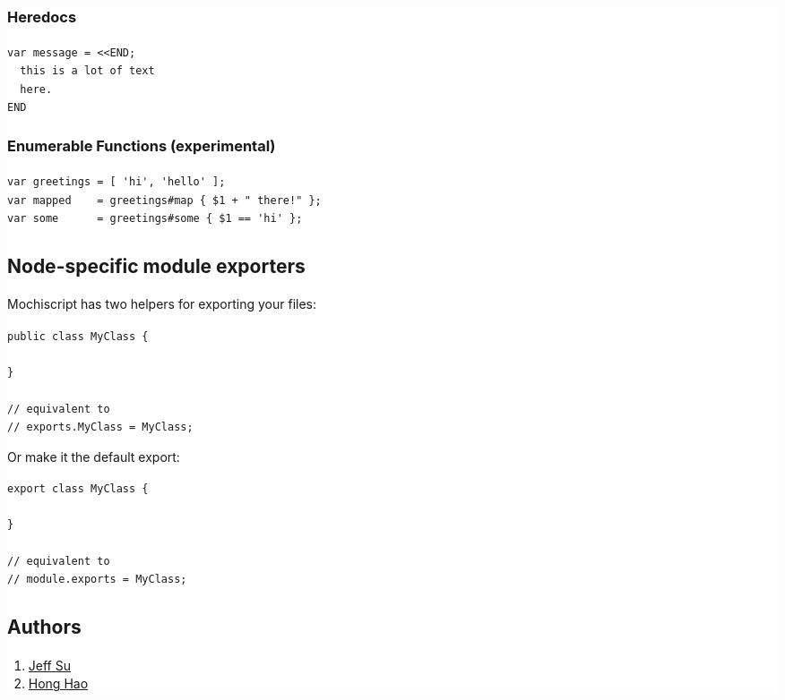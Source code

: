 ### Heredocs

    var message = <<END;
      this is a lot of text
      here.
    END

### Enumerable Functions (experimental)

    var greetings = [ 'hi', 'hello' ];
    var mapped    = greetings#map { $1 + " there!" };
    var some      = greetings#some { $1 == 'hi' };

## Node-specific module exporters

Mochiscript has two helpers for exporting your files:

    public class MyClass {

    }
    
    // equivalent to 
    // exports.MyClass = MyClass;

Or make it the default export:
   
    export class MyClass {

    }
   
    // equivalent to
    // module.exports = MyClass;

Authors
-------

  1. [Jeff Su](https://github.com/jeffsu)
  1. [Hong Hao](https://github.com/agate)
